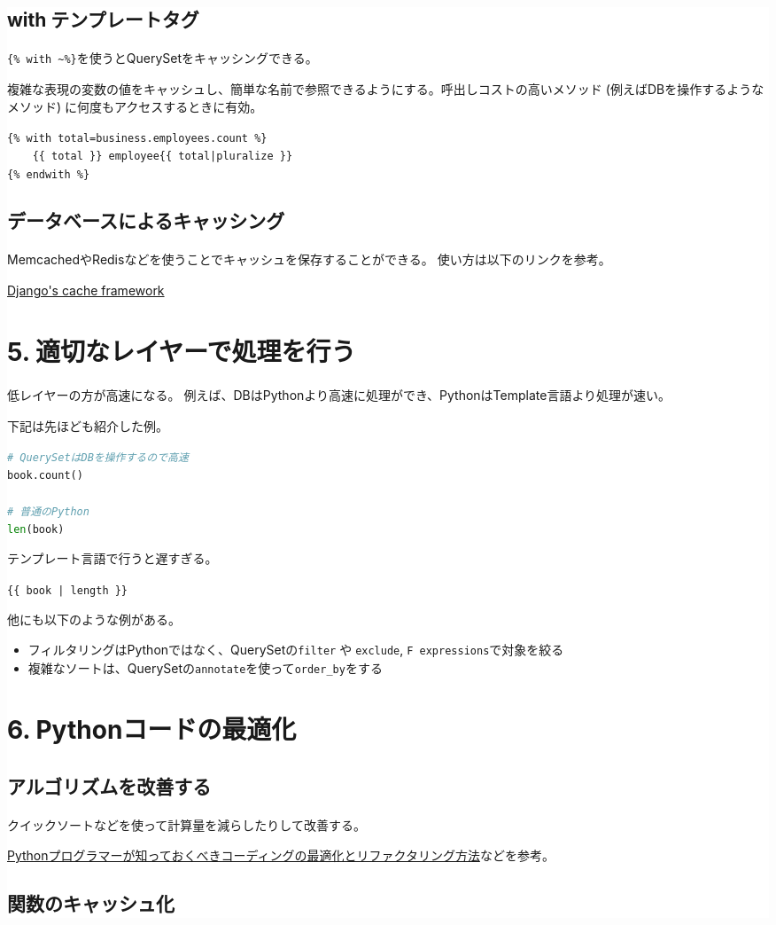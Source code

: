 ## with テンプレートタグ

`{% with ~%}`を使うとQuerySetをキャッシングできる。

複雑な表現の変数の値をキャッシュし、簡単な名前で参照できるようにする。呼出しコストの高いメソッド (例えばDBを操作するようなメソッド) に何度もアクセスするときに有効。

```django
{% with total=business.employees.count %}
    {{ total }} employee{{ total|pluralize }}
{% endwith %}
```

## データベースによるキャッシング

MemcachedやRedisなどを使うことでキャッシュを保存することができる。
使い方は以下のリンクを参考。

[Django's cache framework](https://docs.djangoproject.com/ja/5.0/topics/cache/)

# 5. 適切なレイヤーで処理を行う

低レイヤーの方が高速になる。
例えば、DBはPythonより高速に処理ができ、PythonはTemplate言語より処理が速い。

下記は先ほども紹介した例。

```python
# QuerySetはDBを操作するので高速
book.count()

# 普通のPython
len(book)
```

テンプレート言語で行うと遅すぎる。

```django
{{ book | length }}
```

他にも以下のような例がある。

* フィルタリングはPythonではなく、QuerySetの`filter` や `exclude`, `F expressions`で対象を絞る
* 複雑なソートは、QuerySetの`annotate`を使って`order_by`をする

# 6. Pythonコードの最適化

## アルゴリズムを改善する

クイックソートなどを使って計算量を減らしたりして改善する。

[Pythonプログラマーが知っておくべきコーディングの最適化とリファクタリング方法](https://469matt.com/code-opt/)などを参考。

## 関数のキャッシュ化
